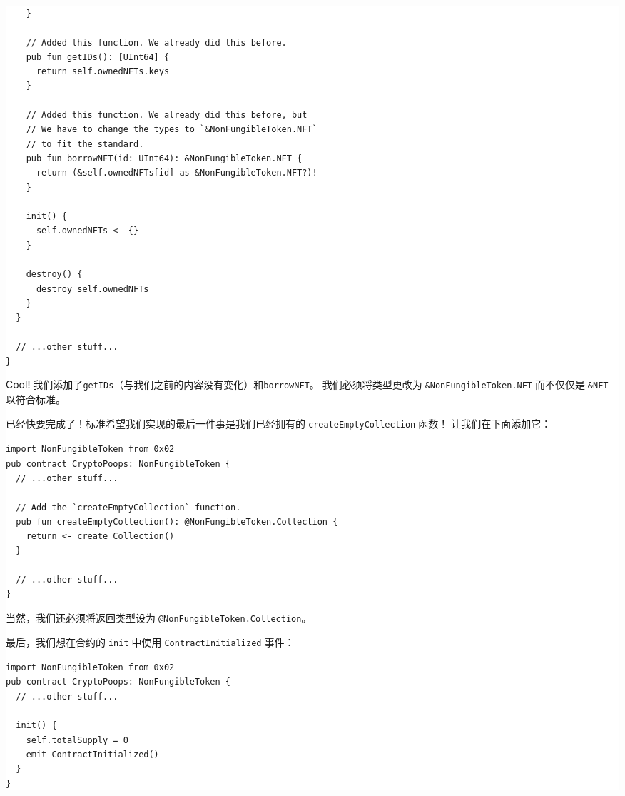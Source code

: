 ```cadence
    }

    // Added this function. We already did this before.
    pub fun getIDs(): [UInt64] {
      return self.ownedNFTs.keys
    }

    // Added this function. We already did this before, but
    // We have to change the types to `&NonFungibleToken.NFT` 
    // to fit the standard.
    pub fun borrowNFT(id: UInt64): &NonFungibleToken.NFT {
      return (&self.ownedNFTs[id] as &NonFungibleToken.NFT?)!
    }

    init() {
      self.ownedNFTs <- {}
    }

    destroy() {
      destroy self.ownedNFTs
    }
  }

  // ...other stuff...
}
```

Cool! 我们添加了`getIDs`（与我们之前的内容没有变化）和`borrowNFT`。 我们必须将类型更改为 `&NonFungibleToken.NFT` 而不仅仅是 `&NFT` 以符合标准。

已经快要完成了！标准希望我们实现的最后一件事是我们已经拥有的 `createEmptyCollection` 函数！ 让我们在下面添加它：

```cadence
import NonFungibleToken from 0x02
pub contract CryptoPoops: NonFungibleToken {
  // ...other stuff...

  // Add the `createEmptyCollection` function.
  pub fun createEmptyCollection(): @NonFungibleToken.Collection {
    return <- create Collection()
  }

  // ...other stuff...
}
```

当然，我们还必须将返回类型设为 `@NonFungibleToken.Collection`。

最后，我们想在合约的 `init` 中使用 `ContractInitialized` 事件：

```cadence
import NonFungibleToken from 0x02
pub contract CryptoPoops: NonFungibleToken {
  // ...other stuff...

  init() {
    self.totalSupply = 0
    emit ContractInitialized()
  }
}
```
